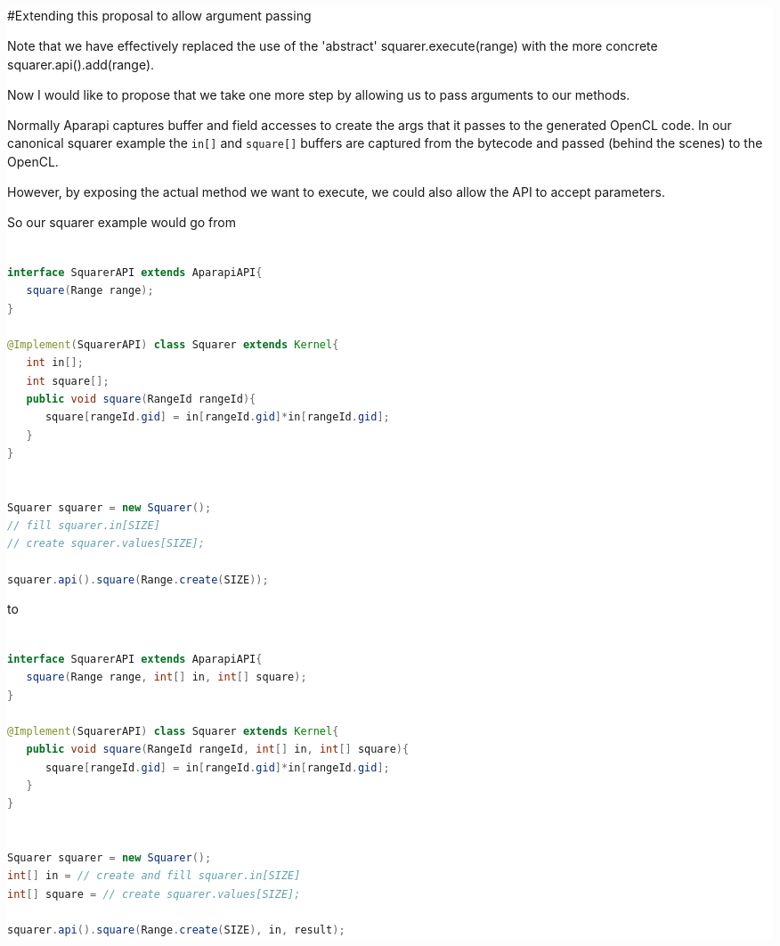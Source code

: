 #Extending this proposal to allow argument passing

Note that we have effectively replaced the use of the 'abstract' squarer.execute(range) with the more concrete squarer.api().add(range).

Now I would like to propose that we take one more step by allowing us to pass arguments to our methods.

Normally Aparapi captures buffer and field accesses to create the args that it passes to the generated OpenCL code. In our canonical squarer example the `in[]` and `square[]` buffers are captured from the bytecode and passed (behind the scenes) to the OpenCL.

However, by exposing the actual method we want to execute, we could also allow the API to accept parameters.

So our squarer example would go from

```java

interface SquarerAPI extends AparapiAPI{
   square(Range range);
}

@Implement(SquarerAPI) class Squarer extends Kernel{
   int in[];
   int square[];
   public void square(RangeId rangeId){
      square[rangeId.gid] = in[rangeId.gid]*in[rangeId.gid];
   }
}


Squarer squarer = new Squarer();
// fill squarer.in[SIZE]
// create squarer.values[SIZE];

squarer.api().square(Range.create(SIZE));
```

to

```java

interface SquarerAPI extends AparapiAPI{
   square(Range range, int[] in, int[] square);
}

@Implement(SquarerAPI) class Squarer extends Kernel{
   public void square(RangeId rangeId, int[] in, int[] square){
      square[rangeId.gid] = in[rangeId.gid]*in[rangeId.gid];
   }
}


Squarer squarer = new Squarer();
int[] in = // create and fill squarer.in[SIZE]
int[] square = // create squarer.values[SIZE];

squarer.api().square(Range.create(SIZE), in, result);
```
